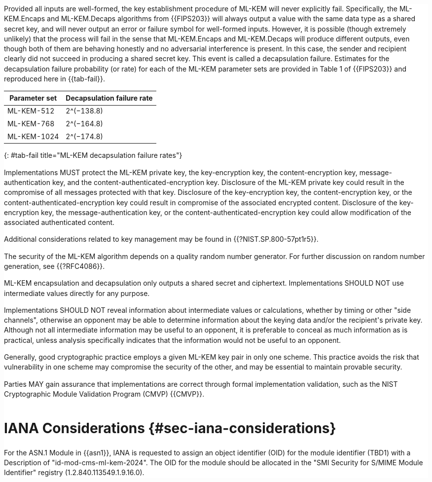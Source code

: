 Provided all inputs are well-formed, the key establishment procedure of ML-KEM will never explicitly fail. Specifically, the ML-KEM.Encaps and ML-KEM.Decaps algorithms from {{FIPS203}} will always output a value with the same data type as a shared secret key, and will never output an error or failure symbol for well-formed inputs. However, it is possible (though extremely unlikely) that the process will fail in the sense that ML-KEM.Encaps and ML-KEM.Decaps will produce different outputs, even though both of them are behaving honestly and no adversarial interference is present. In this case, the sender and recipient clearly did not succeed in producing a shared
secret key. This event is called a decapsulation failure. Estimates for the decapsulation failure probability (or rate) for each of the ML-KEM parameter sets are provided in Table 1 of {{FIPS203}} and reproduced here in {{tab-fail}}.

|Parameter set | Decapsulation failure rate |
|---           |---                         |
| ML-KEM-512   | 2^(−138.8)                 |
| ML-KEM-768   | 2^(−164.8)                 |
| ML-KEM-1024  | 2^(−174.8)                 |
{: #tab-fail title="ML-KEM decapsulation failure rates"}

Implementations MUST protect the ML-KEM private key, the key-encryption key, the content-encryption key, message-authentication key, and the content-authenticated-encryption key. Disclosure of the ML-KEM private key could result in the compromise of all messages protected with that key. Disclosure of the key-encryption key, the content-encryption key, or the content-authenticated-encryption key could result in compromise of the associated encrypted content. Disclosure of the key-encryption key, the message-authentication key, or the content-authenticated-encryption key could allow modification of the associated authenticated content.

Additional considerations related to key management may be found in {{?NIST.SP.800-57pt1r5}}.

The security of the ML-KEM algorithm depends on a quality random number generator. For further discussion on random number generation, see {{?RFC4086}}.

ML-KEM encapsulation and decapsulation only outputs a shared secret and ciphertext. Implementations SHOULD NOT use intermediate values directly for any purpose.

Implementations SHOULD NOT reveal information about intermediate values or calculations, whether by timing or other "side channels", otherwise an opponent may be able to determine information about the keying data and/or the recipient's private key. Although not all intermediate information may be useful to an opponent, it is preferable to conceal as much information as is practical, unless analysis specifically indicates that the information would not be useful to an opponent.

Generally, good cryptographic practice employs a given ML-KEM key pair in only one scheme. This practice avoids the risk that vulnerability in one scheme may compromise the security of the other, and may be essential to maintain provable security.

Parties MAY gain assurance that implementations are correct through formal implementation validation, such as the NIST Cryptographic Module Validation Program (CMVP) {{CMVP}}.



# IANA Considerations {#sec-iana-considerations}

For the ASN.1 Module in {{asn1}}, IANA is requested to assign an object identifier (OID) for the module identifier (TBD1) with a Description of "id-mod-cms-ml-kem-2024". The OID for the module should be allocated in the "SMI Security for S/MIME Module Identifier" registry (1.2.840.113549.1.9.16.0).
